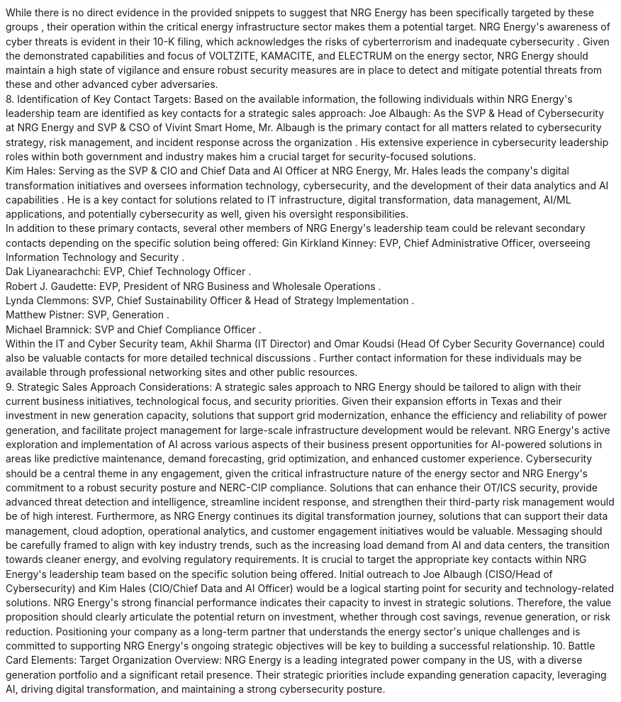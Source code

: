 While there is no direct evidence in the provided snippets to suggest that NRG Energy has been specifically targeted by these groups , their operation within the critical energy infrastructure sector makes them a potential target. NRG Energy's awareness of cyber threats is evident in their 10-K filing, which acknowledges the risks of cyberterrorism and inadequate cybersecurity . Given the demonstrated capabilities and focus of VOLTZITE, KAMACITE, and ELECTRUM on the energy sector, NRG Energy should maintain a high state of vigilance and ensure robust security measures are in place to detect and mitigate potential threats from these and other advanced cyber adversaries.   
8. Identification of Key Contact Targets:
Based on the available information, the following individuals within NRG Energy's leadership team are identified as key contacts for a strategic sales approach:
Joe Albaugh: As the SVP & Head of Cybersecurity at NRG Energy and SVP & CSO of Vivint Smart Home, Mr. Albaugh is the primary contact for all matters related to cybersecurity strategy, risk management, and incident response across the organization . His extensive experience in cybersecurity leadership roles within both government and industry makes him a crucial target for security-focused solutions.   
Kim Hales: Serving as the SVP & CIO and Chief Data and AI Officer at NRG Energy, Mr. Hales leads the company's digital transformation initiatives and oversees information technology, cybersecurity, and the development of their data analytics and AI capabilities . He is a key contact for solutions related to IT infrastructure, digital transformation, data management, AI/ML applications, and potentially cybersecurity as well, given his oversight responsibilities.   
In addition to these primary contacts, several other members of NRG Energy's leadership team could be relevant secondary contacts depending on the specific solution being offered:
Gin Kirkland Kinney: EVP, Chief Administrative Officer, overseeing Information Technology and Security .   
Dak Liyanearachchi: EVP, Chief Technology Officer .   
Robert J. Gaudette: EVP, President of NRG Business and Wholesale Operations .   
Lynda Clemmons: SVP, Chief Sustainability Officer & Head of Strategy Implementation .   
Matthew Pistner: SVP, Generation .   
Michael Bramnick: SVP and Chief Compliance Officer .   
Within the IT and Cyber Security team, Akhil Sharma (IT Director) and Omar Koudsi (Head Of Cyber Security Governance) could also be valuable contacts for more detailed technical discussions . Further contact information for these individuals may be available through professional networking sites and other public resources.   
9. Strategic Sales Approach Considerations:
A strategic sales approach to NRG Energy should be tailored to align with their current business initiatives, technological focus, and security priorities. Given their expansion efforts in Texas and their investment in new generation capacity, solutions that support grid modernization, enhance the efficiency and reliability of power generation, and facilitate project management for large-scale infrastructure development would be relevant. NRG Energy's active exploration and implementation of AI across various aspects of their business present opportunities for AI-powered solutions in areas like predictive maintenance, demand forecasting, grid optimization, and enhanced customer experience.
Cybersecurity should be a central theme in any engagement, given the critical infrastructure nature of the energy sector and NRG Energy's commitment to a robust security posture and NERC-CIP compliance. Solutions that can enhance their OT/ICS security, provide advanced threat detection and intelligence, streamline incident response, and strengthen their third-party risk management would be of high interest. Furthermore, as NRG Energy continues its digital transformation journey, solutions that can support their data management, cloud adoption, operational analytics, and customer engagement initiatives would be valuable.
Messaging should be carefully framed to align with key industry trends, such as the increasing load demand from AI and data centers, the transition towards cleaner energy, and evolving regulatory requirements. It is crucial to target the appropriate key contacts within NRG Energy's leadership team based on the specific solution being offered. Initial outreach to Joe Albaugh (CISO/Head of Cybersecurity) and Kim Hales (CIO/Chief Data and AI Officer) would be a logical starting point for security and technology-related solutions.
NRG Energy's strong financial performance indicates their capacity to invest in strategic solutions. Therefore, the value proposition should clearly articulate the potential return on investment, whether through cost savings, revenue generation, or risk reduction. Positioning your company as a long-term partner that understands the energy sector's unique challenges and is committed to supporting NRG Energy's ongoing strategic objectives will be key to building a successful relationship.
10. Battle Card Elements:
Target Organization Overview: NRG Energy is a leading integrated power company in the US, with a diverse generation portfolio and a significant retail presence. Their strategic priorities include expanding generation capacity, leveraging AI, driving digital transformation, and maintaining a strong cybersecurity posture.
